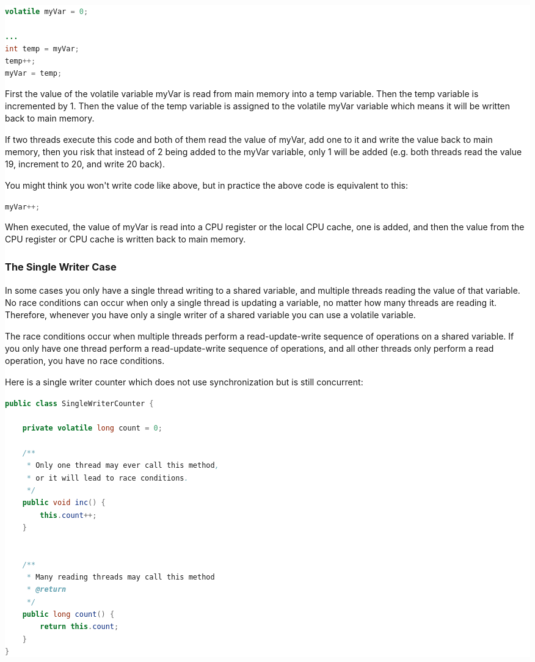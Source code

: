 ```java
volatile myVar = 0;

...
int temp = myVar;
temp++;
myVar = temp;
```

First the value of the volatile variable myVar is read from main memory into a temp variable. Then the temp variable is incremented by 1. Then the value of the temp variable is assigned to the volatile myVar variable which means it will be written back to main memory.

If two threads execute this code and both of them read the value of myVar, add one to it and write the value back to main memory, then you risk that instead of 2 being added to the myVar variable, only 1 will be added (e.g. both threads read the value 19, increment to 20, and write 20 back).

You might think you won't write code like above, but in practice the above code is equivalent to this:

```java
myVar++;
```

When executed, the value of myVar is read into a CPU register or the local CPU cache, one is added, and then the value from the CPU register or CPU cache is written back to main memory.

### The Single Writer Case

In some cases you only have a single thread writing to a shared variable, and multiple threads reading the value of that variable. No race conditions can occur when only a single thread is updating a variable, no matter how many threads are reading it. Therefore, whenever you have only a single writer of a shared variable you can use a volatile variable.

The race conditions occur when multiple threads perform a read-update-write sequence of operations on a shared variable. If you only have one thread perform a read-update-write sequence of operations, and all other threads only perform a read operation, you have no race conditions.

Here is a single writer counter which does not use synchronization but is still concurrent:

```java
public class SingleWriterCounter {

    private volatile long count = 0;

    /**
     * Only one thread may ever call this method,
     * or it will lead to race conditions.
     */
    public void inc() {
        this.count++;
    }


    /**
     * Many reading threads may call this method
     * @return
     */
    public long count() {
        return this.count;
    }
}
```
